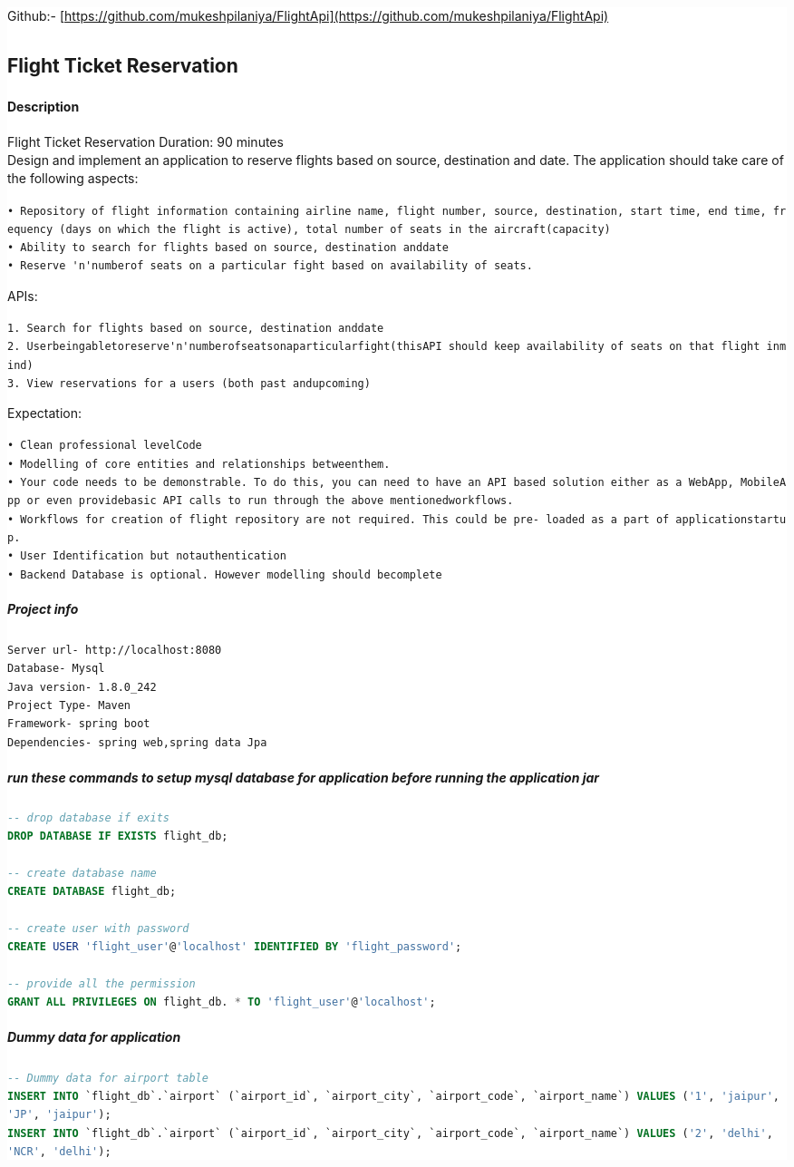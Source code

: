 Github:- [https://github.com/mukeshpilaniya/FlightApi](https://github.com/mukeshpilaniya/FlightApi)

## Flight Ticket Reservation

#### Description
Flight Ticket Reservation Duration: 90 minutes <br>
Design and implement an application to reserve flights based on source, destination and date. The application should take care of the following aspects:

    • Repository of flight information containing airline name, flight number, source, destination, start time, end time, frequency (days on which the flight is active), total number of seats in the aircraft(capacity)
    • Ability to search for flights based on source, destination anddate
    • Reserve 'n'numberof seats on a particular fight based on availability of seats.

APIs:

    1. Search for flights based on source, destination anddate
    2. Userbeingabletoreserve'n'numberofseatsonaparticularfight(thisAPI should keep availability of seats on that flight inmind)
    3. View reservations for a users (both past andupcoming)

Expectation:

    • Clean professional levelCode
    • Modelling of core entities and relationships betweenthem.
    • Your code needs to be demonstrable. To do this, you can need to have an API based solution either as a WebApp, MobileApp or even providebasic API calls to run through the above mentionedworkflows.
    • Workflows for creation of flight repository are not required. This could be pre- loaded as a part of applicationstartup.
    • User Identification but notauthentication
    • Backend Database is optional. However modelling should becomplete

##### Project info
``` 
Server url- http://localhost:8080
Database- Mysql
Java version- 1.8.0_242
Project Type- Maven
Framework- spring boot
Dependencies- spring web,spring data Jpa
```

##### run these commands to setup mysql database for application before running the application jar
~~~sql
-- drop database if exits
DROP DATABASE IF EXISTS flight_db;

-- create database name
CREATE DATABASE flight_db;

-- create user with password
CREATE USER 'flight_user'@'localhost' IDENTIFIED BY 'flight_password';

-- provide all the permission
GRANT ALL PRIVILEGES ON flight_db. * TO 'flight_user'@'localhost';
~~~
##### Dummy data for application
~~~sql
-- Dummy data for airport table
INSERT INTO `flight_db`.`airport` (`airport_id`, `airport_city`, `airport_code`, `airport_name`) VALUES ('1', 'jaipur', 'JP', 'jaipur');
INSERT INTO `flight_db`.`airport` (`airport_id`, `airport_city`, `airport_code`, `airport_name`) VALUES ('2', 'delhi', 'NCR', 'delhi');
~~~